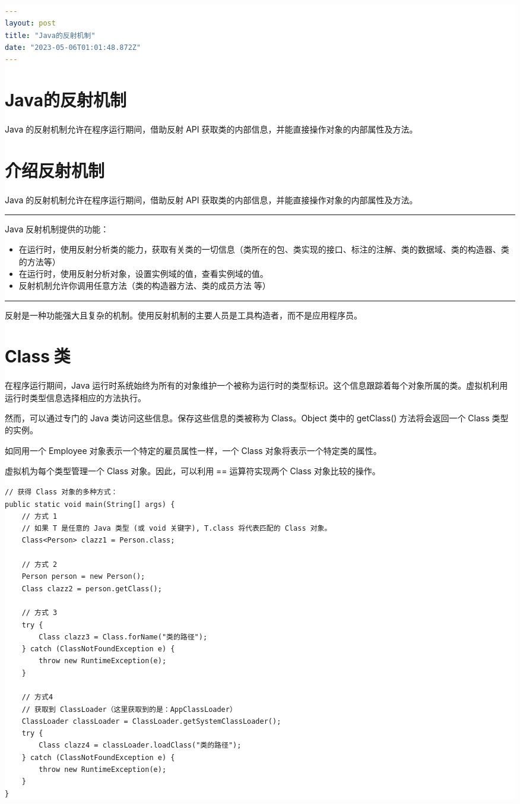 ```yaml
---
layout: post
title: "Java的反射机制"
date: "2023-05-06T01:01:48.872Z"
---
```

Java的反射机制
=========

Java 的反射机制允许在程序运行期间，借助反射 API 获取类的内部信息，并能直接操作对象的内部属性及方法。

介绍反射机制
======

Java 的反射机制允许在程序运行期间，借助反射 API 获取类的内部信息，并能直接操作对象的内部属性及方法。

* * *

Java 反射机制提供的功能：

*   在运行时，使用反射分析类的能力，获取有关类的一切信息（类所在的包、类实现的接口、标注的注解、类的数据域、类的构造器、类的方法等）
*   在运行时，使用反射分析对象，设置实例域的值，查看实例域的值。
*   反射机制允许你调用任意方法（类的构造器方法、类的成员方法 等）

* * *

反射是一种功能强大且复杂的机制。使用反射机制的主要人员是工具构造者，而不是应用程序员。

Class 类
=======

在程序运行期间，Java 运行时系统始终为所有的对象维护一个被称为运行时的类型标识。这个信息跟踪着每个对象所属的类。虚拟机利用运行时类型信息选择相应的方法执行。

然而，可以通过专门的 Java 类访问这些信息。保存这些信息的类被称为 Class。Object 类中的 getClass() 方法将会返回一个 Class 类型的实例。

如同用一个 Employee 对象表示一个特定的雇员属性一样，一个 Class 对象将表示一个特定类的属性。

虚拟机为每个类型管理一个 Class 对象。因此，可以利用 == 运算符实现两个 Class 对象比较的操作。

    // 获得 Class 对象的多种方式：
    public static void main(String[] args) {
        // 方式 1
        // 如果 T 是任意的 Java 类型 (或 void 关键字), T.class 将代表匹配的 Class 对象。
        Class<Person> clazz1 = Person.class;
    
        // 方式 2
        Person person = new Person();
        Class clazz2 = person.getClass();
    
        // 方式 3
        try {
            Class clazz3 = Class.forName("类的路径");
        } catch (ClassNotFoundException e) {
            throw new RuntimeException(e);
        }
    
        // 方式4
        // 获取到 ClassLoader（这里获取到的是：AppClassLoader）
        ClassLoader classLoader = ClassLoader.getSystemClassLoader();
        try {
            Class clazz4 = classLoader.loadClass("类的路径");
        } catch (ClassNotFoundException e) {
            throw new RuntimeException(e);
        }
    }
    